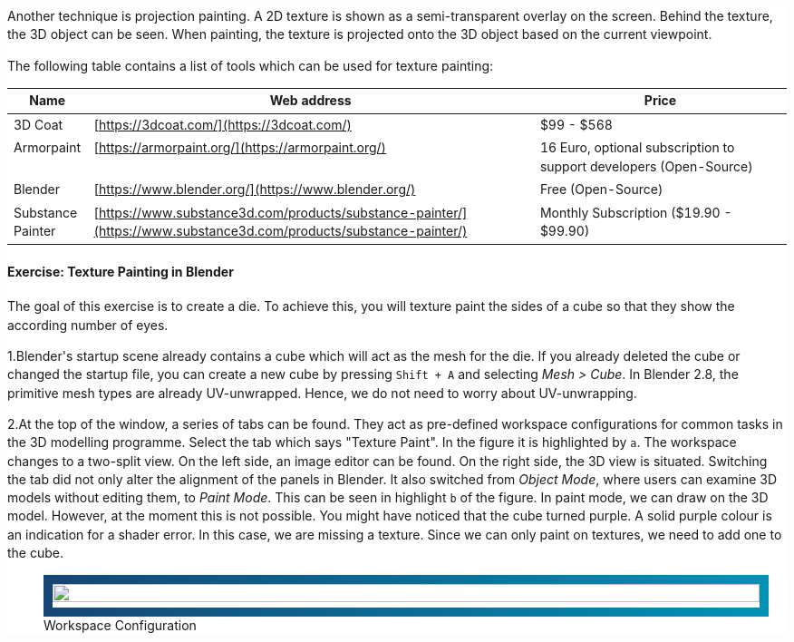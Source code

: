 Another technique is projection painting.
A 2D texture is shown as a semi-transparent overlay on the screen.
Behind the texture, the 3D object can be seen.
When painting, the texture is projected onto the 3D object based on the current viewpoint.

The following table contains a list of tools which can be used for texture painting:

| Name | Web address | Price |
| --- | --- | --- |
| 3D Coat | [https://3dcoat.com/](https://3dcoat.com/) | $99 - $568 |
| Armorpaint | [https://armorpaint.org/](https://armorpaint.org/) | 16 Euro, optional subscription to support developers (Open-Source) |
| Blender | [https://www.blender.org/](https://www.blender.org/) | Free (Open-Source) |
| Substance Painter | [https://www.substance3d.com/products/substance-painter/](https://www.substance3d.com/products/substance-painter/) | Monthly Subscription ($19.90 - $99.90) |

#### Exercise: Texture Painting in Blender

The goal of this exercise is to create a die.
To achieve this, you will texture paint the sides of a cube so that they show the according number of eyes.

1.Blender's startup scene already contains a cube which will act as the mesh for the die.
  If you already deleted the cube or changed the startup file, you can create a new cube by pressing `Shift + A` and selecting *Mesh > Cube*.
  In Blender 2.8, the primitive mesh types are already UV-unwrapped.
  Hence, we do not need to worry about UV-unwrapping.

2.At the top of the window, a series of tabs can be found.
  They act as pre-defined workspace configurations for common tasks in the 3D modelling programme.
  Select the tab which says "Texture Paint".
  In the figure it is highlighted by `a`.
  The workspace changes to a two-split view.
  On the left side, an image editor can be found.
  On the right side, the 3D view is situated.
  Switching the tab did not only alter the alignment of the panels in Blender.
  It also switched from *Object Mode*, where users can examine 3D models without editing them, to *Paint Mode*.
  This can be seen in highlight `b` of the figure.
  In paint mode, we can draw on the 3D model.
  However, at the moment this is not possible.
  You might have noticed that the cube turned purple.
  A solid purple colour is an indication for a shader error.
  In this case, we are missing a texture.
  Since we can only paint on textures, we need to add one to the cube.

<figure>
    <img src="{{pathToRoot}}/assets/figures/modeling/TexturePaintingExercise/1Workspace.png" style="align:left; width: 100%; height: 100%; border: 15px solid;
  border-image-slice: 1;
  border-width: 10px; border-image-source: linear-gradient(to left, #0092b6, #154676);" alt="" />
    <figcaption>Workspace Configuration</figcaption>
</figure>

